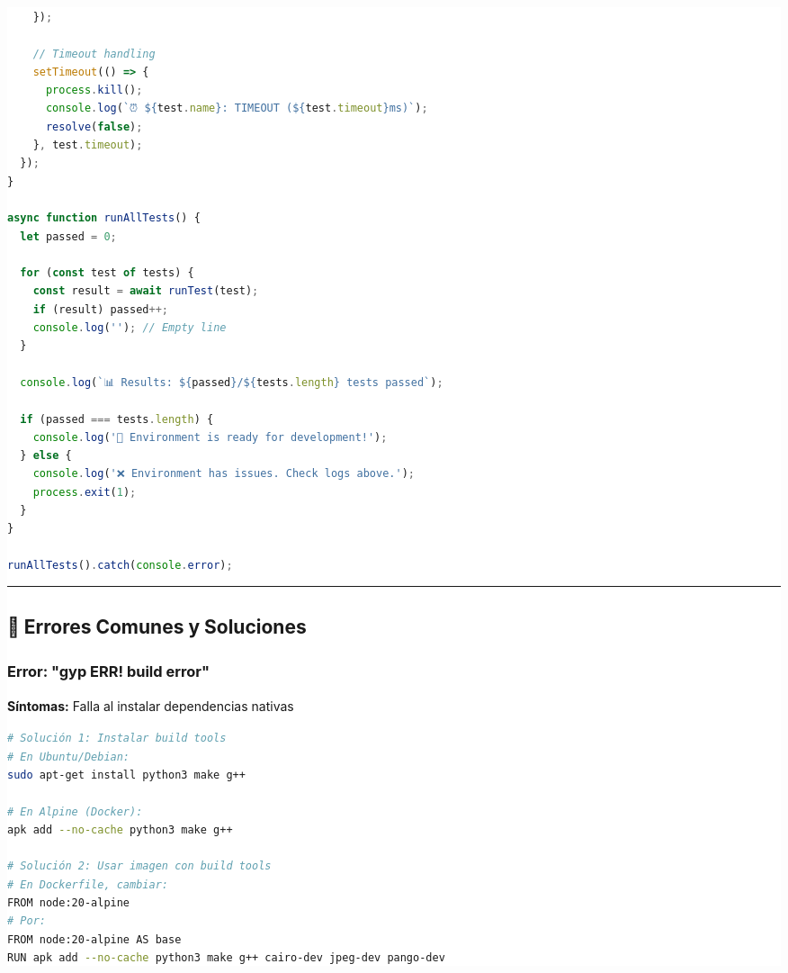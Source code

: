 ```javascript
    });
    
    // Timeout handling
    setTimeout(() => {
      process.kill();
      console.log(`⏰ ${test.name}: TIMEOUT (${test.timeout}ms)`);
      resolve(false);
    }, test.timeout);
  });
}

async function runAllTests() {
  let passed = 0;
  
  for (const test of tests) {
    const result = await runTest(test);
    if (result) passed++;
    console.log(''); // Empty line
  }
  
  console.log(`📊 Results: ${passed}/${tests.length} tests passed`);
  
  if (passed === tests.length) {
    console.log('🎉 Environment is ready for development!');
  } else {
    console.log('❌ Environment has issues. Check logs above.');
    process.exit(1);
  }
}

runAllTests().catch(console.error);
```

---

## 🐛 Errores Comunes y Soluciones

### Error: "gyp ERR! build error"
**Síntomas:** Falla al instalar dependencias nativas
```bash
# Solución 1: Instalar build tools
# En Ubuntu/Debian:
sudo apt-get install python3 make g++

# En Alpine (Docker):
apk add --no-cache python3 make g++

# Solución 2: Usar imagen con build tools
# En Dockerfile, cambiar:
FROM node:20-alpine
# Por:
FROM node:20-alpine AS base
RUN apk add --no-cache python3 make g++ cairo-dev jpeg-dev pango-dev
```

